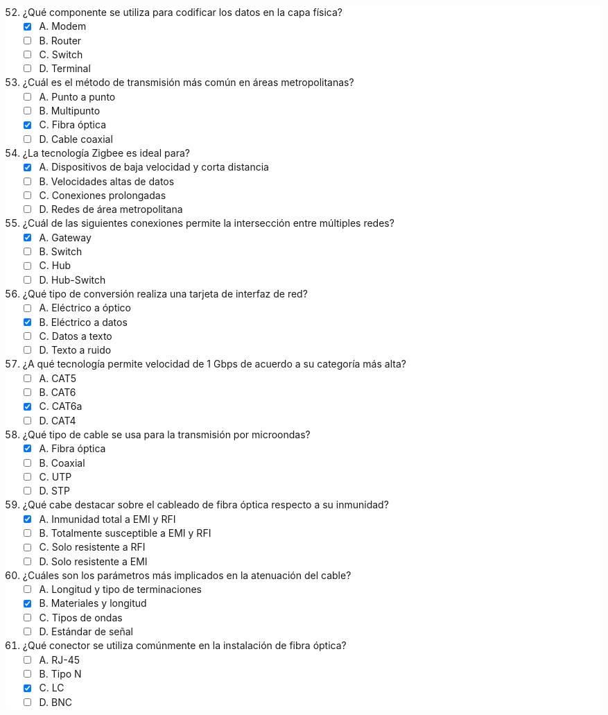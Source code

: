 52. ¿Qué componente se utiliza para codificar los datos en la capa física?
    - [x] A. Modem
    - [ ] B. Router
    - [ ] C. Switch
    - [ ] D. Terminal

54. ¿Cuál es el método de transmisión más común en áreas metropolitanas?
    - [ ] A. Punto a punto
    - [ ] B. Multipunto
    - [x] C. Fibra óptica
    - [ ] D. Cable coaxial

55. ¿La tecnología Zigbee es ideal para?
    - [x] A. Dispositivos de baja velocidad y corta distancia
    - [ ] B. Velocidades altas de datos
    - [ ] C. Conexiones prolongadas
    - [ ] D. Redes de área metropolitana

56. ¿Cuál de las siguientes conexiones permite la intersección entre múltiples redes?
    - [x] A. Gateway
    - [ ] B. Switch
    - [ ] C. Hub
    - [ ] D. Hub-Switch

57. ¿Qué tipo de conversión realiza una tarjeta de interfaz de red?
    - [ ] A. Eléctrico a óptico
    - [x] B. Eléctrico a datos
    - [ ] C. Datos a texto
    - [ ] D. Texto a ruido

58. ¿A qué tecnología permite velocidad de 1 Gbps de acuerdo a su categoría más alta?
    - [ ] A. CAT5
    - [ ] B. CAT6
    - [x] C. CAT6a
    - [ ] D. CAT4

59. ¿Qué tipo de cable se usa para la transmisión por microondas?
    - [x] A. Fibra óptica
    - [ ] B. Coaxial
    - [ ] C. UTP
    - [ ] D. STP

60. ¿Qué cabe destacar sobre el cableado de fibra óptica respecto a su inmunidad?
    - [x] A. Inmunidad total a EMI y RFI
    - [ ] B. Totalmente susceptible a EMI y RFI
    - [ ] C. Solo resistente a RFI
    - [ ] D. Solo resistente a EMI

61. ¿Cuáles son los parámetros más implicados en la atenuación del cable?
    - [ ] A. Longitud y tipo de terminaciones
    - [x] B. Materiales y longitud
    - [ ] C. Tipos de ondas
    - [ ] D. Estándar de señal

62. ¿Qué conector se utiliza comúnmente en la instalación de fibra óptica?
    - [ ] A. RJ-45
    - [ ] B. Tipo N
    - [x] C. LC
    - [ ] D. BNC
